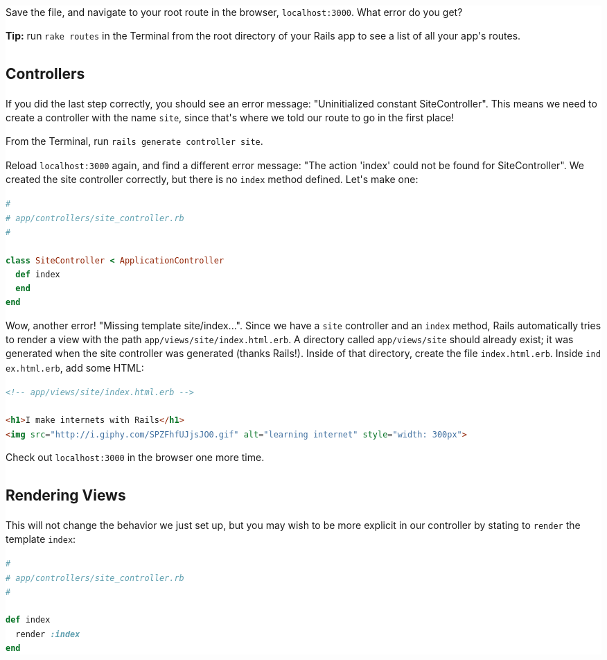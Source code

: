 Save the file, and navigate to your root route in the browser, `localhost:3000`. What error do you get?

**Tip:** run `rake routes` in the Terminal from the root directory of your Rails app to see a list of all your app's routes.

## Controllers

If you did the last step correctly, you should see an error message: "Uninitialized constant SiteController". This means we need to create a controller with the name `site`, since that's where we told our route to go in the first place!

From the Terminal, run `rails generate controller site`.

Reload `localhost:3000` again, and find a different error message: "The action 'index' could not be found for SiteController". We created the site controller correctly, but there is no `index` method defined. Let's make one:

```ruby
#
# app/controllers/site_controller.rb
#

class SiteController < ApplicationController
  def index
  end
end
```

Wow, another error! "Missing template site/index...". Since we have a `site` controller and an `index` method, Rails automatically tries to render a view with the path `app/views/site/index.html.erb`. A directory called `app/views/site` should already exist; it was generated when the site controller was generated (thanks Rails!). Inside of that directory, create the file `index.html.erb`. Inside `index.html.erb`, add some HTML:

```html
<!-- app/views/site/index.html.erb -->

<h1>I make internets with Rails</h1>
<img src="http://i.giphy.com/SPZFhfUJjsJO0.gif" alt="learning internet" style="width: 300px">
```

Check out `localhost:3000` in the browser one more time.

## Rendering Views

This will not change the behavior we just set up, but you may wish to be more explicit in our controller by stating to `render` the template `index`:

```ruby
#
# app/controllers/site_controller.rb
#

def index
  render :index
end
```

